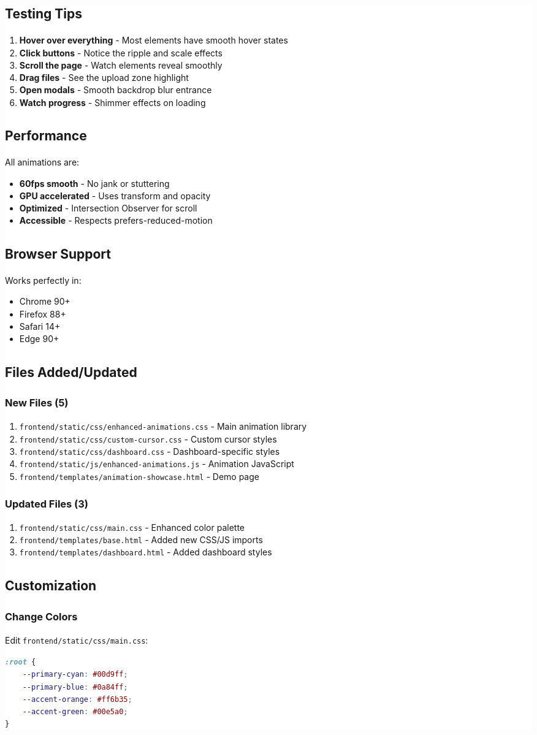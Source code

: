 ## Testing Tips

1. **Hover over everything** - Most elements have smooth hover states
2. **Click buttons** - Notice the ripple and scale effects
3. **Scroll the page** - Watch elements reveal smoothly
4. **Drag files** - See the upload zone highlight
5. **Open modals** - Smooth backdrop blur entrance
6. **Watch progress** - Shimmer effects on loading

## Performance

All animations are:
- **60fps smooth** - No jank or stuttering
- **GPU accelerated** - Uses transform and opacity
- **Optimized** - Intersection Observer for scroll
- **Accessible** - Respects prefers-reduced-motion

## Browser Support

Works perfectly in:
- Chrome 90+
- Firefox 88+
- Safari 14+
- Edge 90+

## Files Added/Updated

### New Files (5)
1. `frontend/static/css/enhanced-animations.css` - Main animation library
2. `frontend/static/css/custom-cursor.css` - Custom cursor styles
3. `frontend/static/css/dashboard.css` - Dashboard-specific styles
4. `frontend/static/js/enhanced-animations.js` - Animation JavaScript
5. `frontend/templates/animation-showcase.html` - Demo page

### Updated Files (3)
1. `frontend/static/css/main.css` - Enhanced color palette
2. `frontend/templates/base.html` - Added new CSS/JS imports
3. `frontend/templates/dashboard.html` - Added dashboard styles

## Customization

### Change Colors
Edit `frontend/static/css/main.css`:
```css
:root {
    --primary-cyan: #00d9ff;
    --primary-blue: #0a84ff;
    --accent-orange: #ff6b35;
    --accent-green: #00e5a0;
}
```
